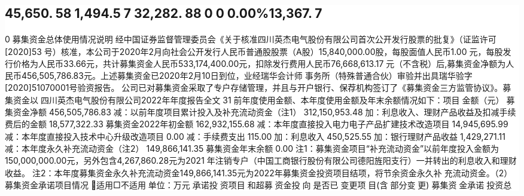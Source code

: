 45,650.
58
1,494.5
7
32,282.
88
0
0
0.00%13,367.
7
--
0
募集资金总体使用情况说明
经中国证券监督管理委员会《关于核准四川英杰电气股份有限公司首次公开发行股票的批复》（证监许可[2020]53
号）核准，本公司于2020年2月向社会公开发行人民币普通股股票（A股）15,840,000.00股，每股面值人民币1.00
元，每股发行价格为人民币33.66元，共计募集资金人民币533,174,400.00元，扣除发行费用人民币76,668,613.17
元（不含税）后,募集资金净额为人民币456,505,786.83元。上述募集资金已2020年2月10日到位，业经瑞华会计师
事务所（特殊普通合伙）审验并出具瑞华验字[2020]51070001号验资报告。
公司已对募集资金采取了专户存储管理，并且与开户银行、保荐机构签订了《募集资金三方监管协议》。募集资金以
四川英杰电气股份有限公司2022年年度报告全文
31
前年度使用金额、本年度使用金额及年末余额情况如下：项目
金额（元）
募集资金净额
456,505,786.83
减：以前年度项目累计投入及补充流动资金（注1）
312,150,953.48
加：利息收入、理财产品收益及扣减手续费后的金额
18,577,322.33
募集资金2022年初金额
162,932,155.68
减：本年度直接投入电力电子产品扩建技术改造项目
14,945,695.99
减：本年度直接投入技术中心升级改造项目
0.00
减：手续费支出
115.00
加：利息收入
450,525.55
加：银行理财产品收益
1,429,271.11
减：本年度永久补充流动资金（注2）
149,866,141.35
募集资金年末余额
0.00
注1：募集资金项目“补充流动资金”以前年度投入金额为150,000,000.00元，另外包含4,267,860.28元为2021
年注销专户（中国工商银行股份有限公司德阳旌阳支行）一并转出的利息收入和理财收益。
注2：本年度募集资金永久补充流动资金149,866,141.35元为2022年募集资金投资项目结项，将节余资金永久补
充流动资金。（2）募集资金承诺项目情况
适用□不适用
单位：万元
承诺投
资项目
和超募
资金投
向
是否已
变更项
目(含
部分变
更)
募集资
金承诺
投资总